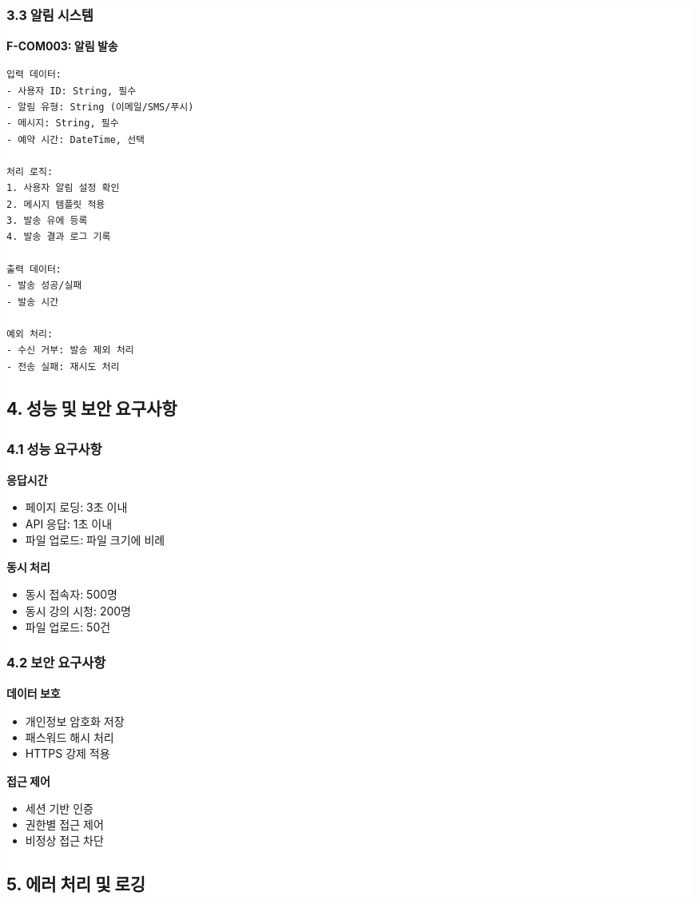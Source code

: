 ### 3.3 알림 시스템

**F-COM003: 알림 발송**
```
입력 데이터:
- 사용자 ID: String, 필수
- 알림 유형: String (이메일/SMS/푸시)
- 메시지: String, 필수
- 예약 시간: DateTime, 선택

처리 로직:
1. 사용자 알림 설정 확인
2. 메시지 템플릿 적용
3. 발송 유에 등록
4. 발송 결과 로그 기록

출력 데이터:
- 발송 성공/실패
- 발송 시간

예외 처리:
- 수신 거부: 발송 제외 처리
- 전송 실패: 재시도 처리
```

## 4. 성능 및 보안 요구사항

### 4.1 성능 요구사항

**응답시간**
- 페이지 로딩: 3초 이내
- API 응답: 1초 이내
- 파일 업로드: 파일 크기에 비례

**동시 처리**
- 동시 접속자: 500명
- 동시 강의 시청: 200명
- 파일 업로드: 50건

### 4.2 보안 요구사항

**데이터 보호**
- 개인정보 암호화 저장
- 패스워드 해시 처리
- HTTPS 강제 적용

**접근 제어**
- 세션 기반 인증
- 권한별 접근 제어
- 비정상 접근 차단

## 5. 에러 처리 및 로깅
